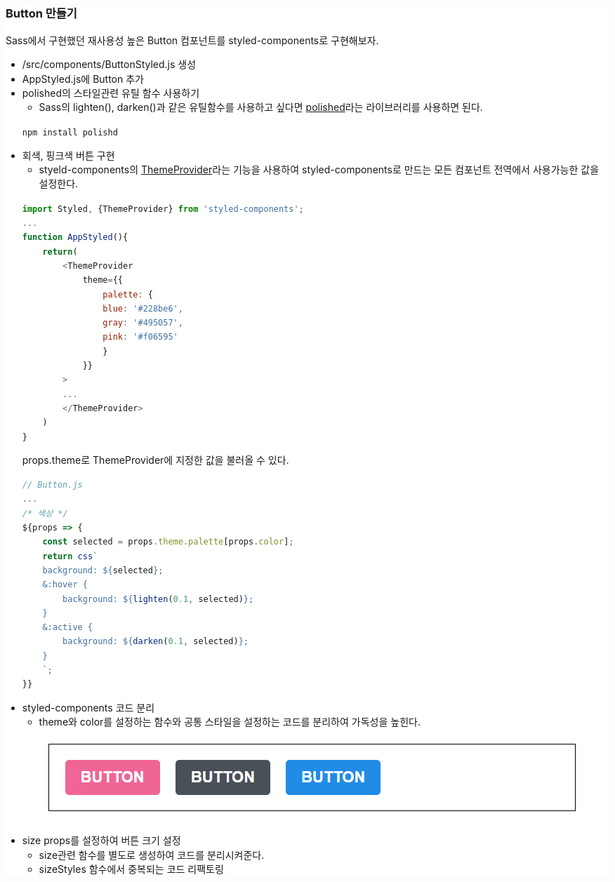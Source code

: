 ### Button 만들기
Sass에서 구현했던 재사용성 높은 Button 컴포넌트를 styled-components로 구현해보자.
- /src/components/ButtonStyled.js 생성
- AppStyled.js에 Button 추가
- polished의 스타일관련 유틸 함수 사용하기
    - Sass의 lighten(), darken()과 같은 유틸함수를 사용하고 싶다면 [polished](https://polished.js.org/docs/)라는 라이브러리를 사용하면 된다.
    ```bash
    npm install polishd
    ```
- 회색, 핑크색 버튼 구현
    - styeld-components의 [ThemeProvider](https://www.styled-components.com/docs/api#themeprovider)라는 기능을 사용하여 styled-components로 만드는 모든 컴포넌트 전역에서 사용가능한 값을 설정한다.
    ```js
    import Styled, {ThemeProvider} from 'styled-components';
    ...
    function AppStyled(){
        return(
            <ThemeProvider
                theme={{
                    palette: {
                    blue: '#228be6',
                    gray: '#495057',
                    pink: '#f06595'
                    }
                }}
            >
            ...
            </ThemeProvider>
        )
    }
    ```
    props.theme로 ThemeProvider에 지정한 값을 불러올 수 있다.
    ```js
    // Button.js
    ...
    /* 색상 */
    ${props => {
        const selected = props.theme.palette[props.color];
        return css`
        background: ${selected};
        &:hover {
            background: ${lighten(0.1, selected)};
        }
        &:active {
            background: ${darken(0.1, selected)};
        }
        `;
    }}
    ```
- styled-components 코드 분리
    - theme와 color를 설정하는 함수와 공통 스타일을 설정하는 코드를 분리하여 가독성을 높힌다. ![](../img/styledComp03.PNG)
- size props를 설정하여 버튼 크기 설정
    - size관련 함수를 별도로 생성하여 코드를 분리시켜준다.
    - sizeStyles 함수에서 중복되는 코드 리팩토링